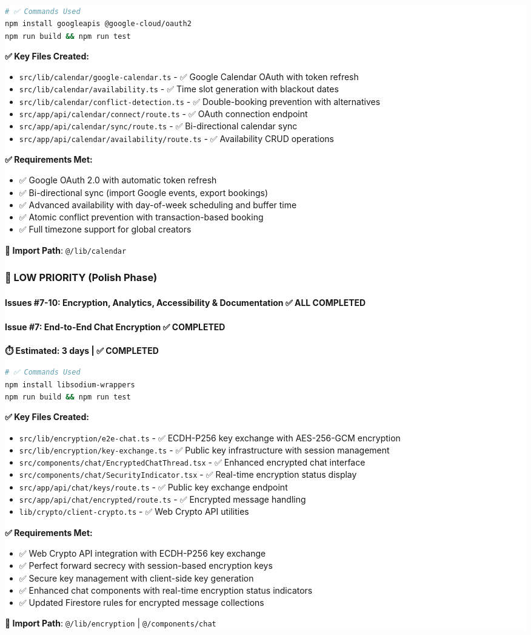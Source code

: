 ```bash
# ✅ Commands Used
npm install googleapis @google-cloud/oauth2
npm run build && npm run test
```

**✅ Key Files Created:**
- `src/lib/calendar/google-calendar.ts` - ✅ Google Calendar OAuth with token refresh
- `src/lib/calendar/availability.ts` - ✅ Time slot generation with blackout dates
- `src/lib/calendar/conflict-detection.ts` - ✅ Double-booking prevention with alternatives
- `src/app/api/calendar/connect/route.ts` - ✅ OAuth connection endpoint
- `src/app/api/calendar/sync/route.ts` - ✅ Bi-directional calendar sync
- `src/app/api/calendar/availability/route.ts` - ✅ Availability CRUD operations

**✅ Requirements Met:**
- ✅ Google OAuth 2.0 with automatic token refresh
- ✅ Bi-directional sync (import Google events, export bookings)
- ✅ Advanced availability with day-of-week scheduling and buffer time
- ✅ Atomic conflict prevention with transaction-based booking
- ✅ Full timezone support for global creators

**🎯 Import Path**: `@/lib/calendar`

### 🔧 LOW PRIORITY (Polish Phase)

#### Issues #7-10: Encryption, Analytics, Accessibility & Documentation ✅ **ALL COMPLETED**

#### Issue #7: End-to-End Chat Encryption ✅ **COMPLETED**
**⏱️ Estimated: 3 days | ✅ COMPLETED**

```bash
# ✅ Commands Used
npm install libsodium-wrappers
npm run build && npm run test
```

**✅ Key Files Created:**
- `src/lib/encryption/e2e-chat.ts` - ✅ ECDH-P256 key exchange with AES-256-GCM encryption
- `src/lib/encryption/key-exchange.ts` - ✅ Public key infrastructure with session management
- `src/components/chat/EncryptedChatThread.tsx` - ✅ Enhanced encrypted chat interface
- `src/components/chat/SecurityIndicator.tsx` - ✅ Real-time encryption status display
- `src/app/api/chat/keys/route.ts` - ✅ Public key exchange endpoint
- `src/app/api/chat/encrypted/route.ts` - ✅ Encrypted message handling
- `lib/crypto/client-crypto.ts` - ✅ Web Crypto API utilities

**✅ Requirements Met:**
- ✅ Web Crypto API integration with ECDH-P256 key exchange
- ✅ Perfect forward secrecy with session-based encryption keys
- ✅ Secure key management with client-side key generation
- ✅ Enhanced chat components with real-time encryption status indicators
- ✅ Updated Firestore rules for encrypted message collections

**🎯 Import Path**: `@/lib/encryption` | `@/components/chat`
